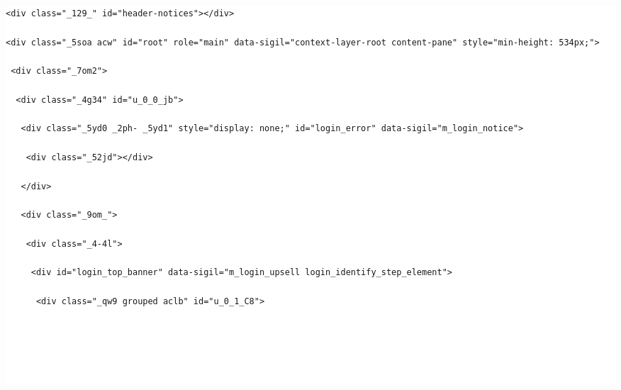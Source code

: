   <link href="https://static.xx.fbcdn.net/rsrc.php/v3iUIV4/yw/l/vi_VN/qf77s2RyUcY.js?_nc_x=Ij3Wp8lg5Kz" rel="preload" as="script" crossorigin="anonymous"> 

  <link href="https://static.xx.fbcdn.net/rsrc.php/v3ipzW4/yk/l/vi_VN/DkCdEleIv8z.js?_nc_x=Ij3Wp8lg5Kz" rel="preload" as="script" crossorigin="anonymous"> 

  <link href="https://static.xx.fbcdn.net/rsrc.php/v3/ye/r/_QN3rTbQCvN.js?_nc_x=Ij3Wp8lg5Kz" rel="preload" as="script" crossorigin="anonymous"> 

  <link href="https://static.xx.fbcdn.net/rsrc.php/v3/yX/r/ENZpdW0JbdZ.js?_nc_x=Ij3Wp8lg5Kz" rel="preload" as="script" crossorigin="anonymous"> 

  <link href="https://static.xx.fbcdn.net/rsrc.php/v3iC9q4/yh/l/vi_VN/k5jfhnljBEa.js?_nc_x=Ij3Wp8lg5Kz" rel="preload" as="script" crossorigin="anonymous"> 

  <link href="https://static.xx.fbcdn.net/rsrc.php/v3/yn/r/lNCIXQG6fuL.js?_nc_x=Ij3Wp8lg5Kz" rel="preload" as="script" crossorigin="anonymous"> 

  <link href="https://static.xx.fbcdn.net/rsrc.php/v3/yF/r/TU7b4J0C2L1.js?_nc_x=Ij3Wp8lg5Kz" rel="preload" as="script" crossorigin="anonymous"> 

  <link href="https://static.xx.fbcdn.net/rsrc.php/v3/yU/r/bAr_JAUlX0H.js?_nc_x=Ij3Wp8lg5Kz" rel="preload" as="script" crossorigin="anonymous"> 

  <link href="https://static.xx.fbcdn.net/rsrc.php/v3/yH/r/MDNj1eUK5bV.js?_nc_x=Ij3Wp8lg5Kz" rel="preload" as="script" crossorigin="anonymous"> 

 </head>

 <body tabindex="0" class="touch x2 android _fzu _50-3 iframe acw portrait" style="background-color: rgb(255, 255, 255); min-height: 534px;"> 

  <div id="viewport" data-kaios-focus-transparent="1" style="min-height: 534px;">

   <h1 style="display:block;height:0;overflow:hidden;position:absolute;width:0;padding:0">Facebook</h1>

   <div id="page">

    <div class="_129_" id="header-notices"></div>

    <div class="_5soa acw" id="root" role="main" data-sigil="context-layer-root content-pane" style="min-height: 534px;">

     <div class="_7om2">

      <div class="_4g34" id="u_0_0_jb">

       <div class="_5yd0 _2ph- _5yd1" style="display: none;" id="login_error" data-sigil="m_login_notice">

        <div class="_52jd"></div>

       </div>

       <div class="_9om_">

        <div class="_4-4l">

         <div id="login_top_banner" data-sigil="m_login_upsell login_identify_step_element">

          <div class="_qw9 grouped aclb" id="u_0_1_C8">
